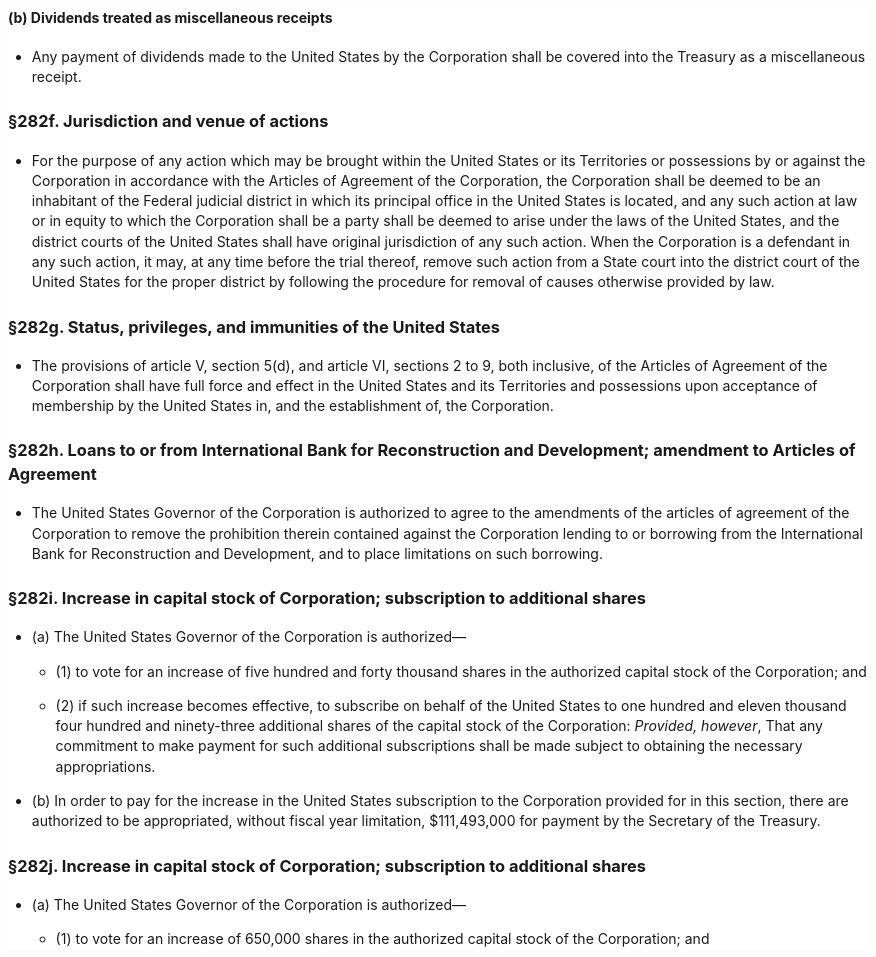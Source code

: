 #### (b) Dividends treated as miscellaneous receipts
* Any payment of dividends made to the United States by the Corporation shall be covered into the Treasury as a miscellaneous receipt.

### §282f. Jurisdiction and venue of actions
* For the purpose of any action which may be brought within the United States or its Territories or possessions by or against the Corporation in accordance with the Articles of Agreement of the Corporation, the Corporation shall be deemed to be an inhabitant of the Federal judicial district in which its principal office in the United States is located, and any such action at law or in equity to which the Corporation shall be a party shall be deemed to arise under the laws of the United States, and the district courts of the United States shall have original jurisdiction of any such action. When the Corporation is a defendant in any such action, it may, at any time before the trial thereof, remove such action from a State court into the district court of the United States for the proper district by following the procedure for removal of causes otherwise provided by law.

### §282g. Status, privileges, and immunities of the United States
* The provisions of article V, section 5(d), and article VI, sections 2 to 9, both inclusive, of the Articles of Agreement of the Corporation shall have full force and effect in the United States and its Territories and possessions upon acceptance of membership by the United States in, and the establishment of, the Corporation.

### §282h. Loans to or from International Bank for Reconstruction and Development; amendment to Articles of Agreement
* The United States Governor of the Corporation is authorized to agree to the amendments of the articles of agreement of the Corporation to remove the prohibition therein contained against the Corporation lending to or borrowing from the International Bank for Reconstruction and Development, and to place limitations on such borrowing.

### §282i. Increase in capital stock of Corporation; subscription to additional shares
* (a) The United States Governor of the Corporation is authorized—

  * (1) to vote for an increase of five hundred and forty thousand shares in the authorized capital stock of the Corporation; and

  * (2) if such increase becomes effective, to subscribe on behalf of the United States to one hundred and eleven thousand four hundred and ninety-three additional shares of the capital stock of the Corporation: _Provided, however_, That any commitment to make payment for such additional subscriptions shall be made subject to obtaining the necessary appropriations.


* (b) In order to pay for the increase in the United States subscription to the Corporation provided for in this section, there are authorized to be appropriated, without fiscal year limitation, $111,493,000 for payment by the Secretary of the Treasury.

### §282j. Increase in capital stock of Corporation; subscription to additional shares
* (a) The United States Governor of the Corporation is authorized—

  * (1) to vote for an increase of 650,000 shares in the authorized capital stock of the Corporation; and
